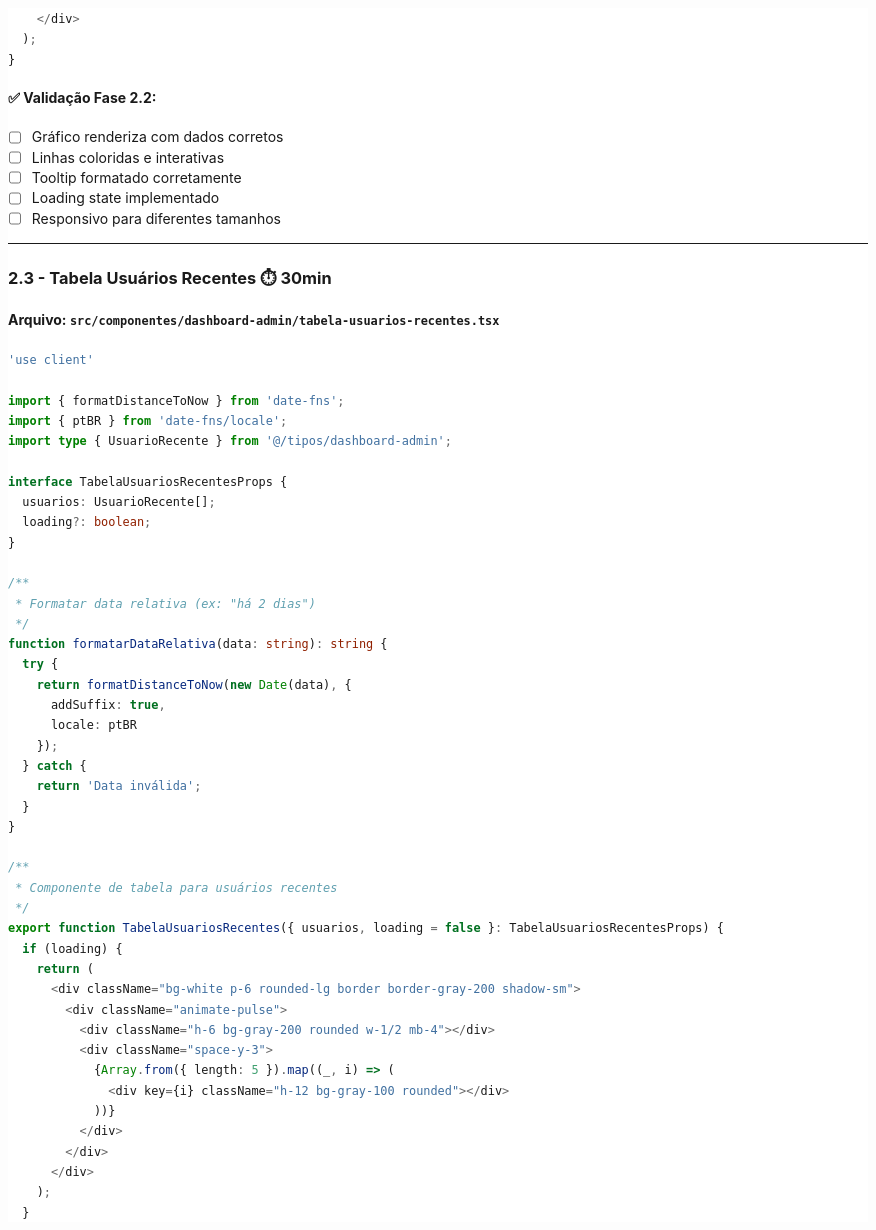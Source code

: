 ```typescript
    </div>
  );
}
```

#### **✅ Validação Fase 2.2:**
- [ ] Gráfico renderiza com dados corretos
- [ ] Linhas coloridas e interativas
- [ ] Tooltip formatado corretamente
- [ ] Loading state implementado
- [ ] Responsivo para diferentes tamanhos

---

### **2.3 - Tabela Usuários Recentes** ⏱️ 30min

#### **Arquivo:** `src/componentes/dashboard-admin/tabela-usuarios-recentes.tsx`
```typescript
'use client'

import { formatDistanceToNow } from 'date-fns';
import { ptBR } from 'date-fns/locale';
import type { UsuarioRecente } from '@/tipos/dashboard-admin';

interface TabelaUsuariosRecentesProps {
  usuarios: UsuarioRecente[];
  loading?: boolean;
}

/**
 * Formatar data relativa (ex: "há 2 dias")
 */
function formatarDataRelativa(data: string): string {
  try {
    return formatDistanceToNow(new Date(data), { 
      addSuffix: true, 
      locale: ptBR 
    });
  } catch {
    return 'Data inválida';
  }
}

/**
 * Componente de tabela para usuários recentes
 */
export function TabelaUsuariosRecentes({ usuarios, loading = false }: TabelaUsuariosRecentesProps) {
  if (loading) {
    return (
      <div className="bg-white p-6 rounded-lg border border-gray-200 shadow-sm">
        <div className="animate-pulse">
          <div className="h-6 bg-gray-200 rounded w-1/2 mb-4"></div>
          <div className="space-y-3">
            {Array.from({ length: 5 }).map((_, i) => (
              <div key={i} className="h-12 bg-gray-100 rounded"></div>
            ))}
          </div>
        </div>
      </div>
    );
  }
```